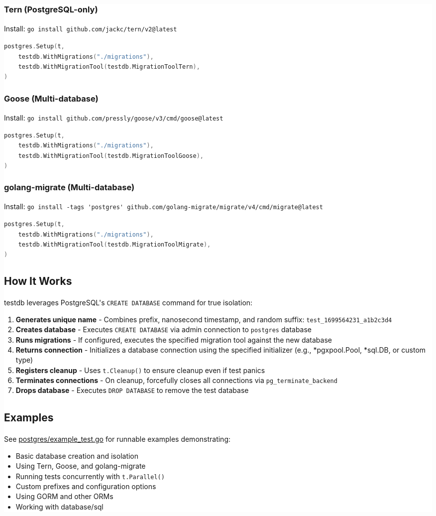 ### Tern (PostgreSQL-only)

Install: `go install github.com/jackc/tern/v2@latest`

```go
postgres.Setup(t,
    testdb.WithMigrations("./migrations"),
    testdb.WithMigrationTool(testdb.MigrationToolTern),
)
```

### Goose (Multi-database)

Install: `go install github.com/pressly/goose/v3/cmd/goose@latest`

```go
postgres.Setup(t,
    testdb.WithMigrations("./migrations"),
    testdb.WithMigrationTool(testdb.MigrationToolGoose),
)
```

### golang-migrate (Multi-database)

Install: `go install -tags 'postgres' github.com/golang-migrate/migrate/v4/cmd/migrate@latest`

```go
postgres.Setup(t,
    testdb.WithMigrations("./migrations"),
    testdb.WithMigrationTool(testdb.MigrationToolMigrate),
)
```

## How It Works

testdb leverages PostgreSQL's `CREATE DATABASE` command for true isolation:

1. **Generates unique name** - Combines prefix, nanosecond timestamp, and random suffix: `test_1699564231_a1b2c3d4`
2. **Creates database** - Executes `CREATE DATABASE` via admin connection to `postgres` database
3. **Runs migrations** - If configured, executes the specified migration tool against the new database
4. **Returns connection** - Initializes a database connection using the specified initializer (e.g., *pgxpool.Pool, *sql.DB, or custom type)
5. **Registers cleanup** - Uses `t.Cleanup()` to ensure cleanup even if test panics
6. **Terminates connections** - On cleanup, forcefully closes all connections via `pg_terminate_backend`
7. **Drops database** - Executes `DROP DATABASE` to remove the test database

## Examples

See [postgres/example_test.go](postgres/example_test.go) for runnable examples demonstrating:

- Basic database creation and isolation
- Using Tern, Goose, and golang-migrate
- Running tests concurrently with `t.Parallel()`
- Custom prefixes and configuration options
- Using GORM and other ORMs
- Working with database/sql
